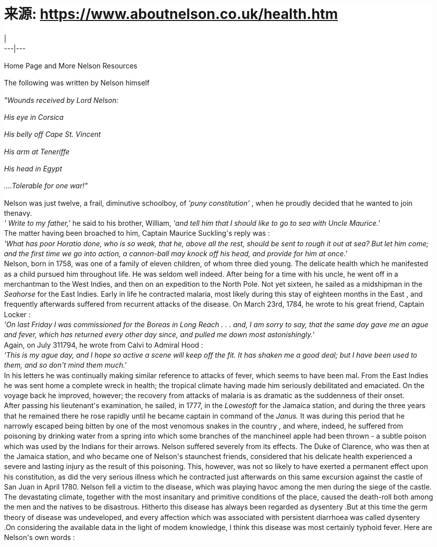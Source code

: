 # 来源: https://www.aboutnelson.co.uk/health.htm

|   
---|---  
  
Home Page and More Nelson Resources

  


The following was written by Nelson himself

_"Wounds received by Lord Nelson:_

_His eye in Corsica_

_His belly off Cape St. Vincent_

_His arm at Teneriffe_

_His head in Egypt_

_....Tolerable for one war!"_

Nelson was just twelve, a frail, diminutive schoolboy, of _'puny constitution'_ , when he proudly decided that he wanted to join thenavy.  
 _' Write to my father,'_ he said to his brother, William, _'and tell him that I should like to go to sea with Uncle Maurice.'_  
The matter having been broached to him, Captain Maurice Suckling's reply was :  
_'What has poor Horatio done, who is so weak, that he, above all the rest, should be sent to rough it out at sea? But let him come; and the first time we go into action, a cannon-ball may knock off his head, and provide for him at once.'_  
Nelson, born in 1758, was one of a family of eleven children, of whom three died young. The delicate health which he manifested as a child pursued him throughout life. He was seldom well indeed. After being for a time with his uncle, he went off in a merchantman to the West Indies, and then on an expedition to the North Pole. Not yet sixteen, he sailed as a midshipman in the _Seahorse_ for the East Indies. Early in life he contracted malaria, most likely during this stay of eighteen months in the East , and frequently afterwards suffered from recurrent attacks of the disease. On March 23rd, 1784, he wrote to his great friend, Captain Locker :  
_'On last Friday I was commissioned for the Boreas in Long Reach . . . and, I am sorry to say, that the same day gave me an ague and fever, which has returned every other day since, and pulled me down most astonishingly.'_  
Again, on July 311794, he wrote from Calvi to Admiral Hood :  
_'This is my ague day, and I hope so active a scene will keep off the fit. It has shaken me a good deal; but I have been used to them, and so don't mind them much.'_  
In his letters he was continually making similar reference to attacks of fever, which seems to have been mal. From the East Indies he was sent home a complete wreck in health; the tropical climate having made him seriously debilitated and emaciated. On the voyage back he improved, however; the recovery from attacks of malaria is as dramatic as the suddenness of their onset.  
After passing his lieutenant's examination, he sailed, in 1777, in the _Lowestoft_ for the Jamaica station, and during the three years that he remained there he rose rapidly until he became captain in command of the _Janus._ It was during this period that he narrowly escaped being bitten by one of the most venomous snakes in the country , and where, indeed, he suffered from poisoning by drinking water from a spring into which some branches of the manchineel apple had been thrown - a subtle poison which was used by the Indians for their arrows. Nelson suffered severely from its effects. The Duke of Clarence, who was then at the Jamaica station, and who became one of Nelson's staunchest friends, considered that his delicate health experienced a severe and lasting injury as the result of this poisoning. This, however, was not so likely to have exerted a permanent effect upon his constitution, as did the very serious illness which he contracted just afterwards on this same excursion against the castle of San Juan in April 1780. Nelson fell a victim to the disease, which was playing havoc among the men during the siege of the castle. The devastating climate, together with the most insanitary and primitive conditions of the place, caused the death-roll both among the men and the natives to be disastrous. Hitherto this disease has always been regarded as dysentery .But at this time the germ theory of disease was undeveloped, and every affection which was associated with persistent diarrhoea was called dysentery .On considering the available data in the light of modem knowledge, I think this disease was most certainly typhoid fever. Here are Nelson's own words : 
